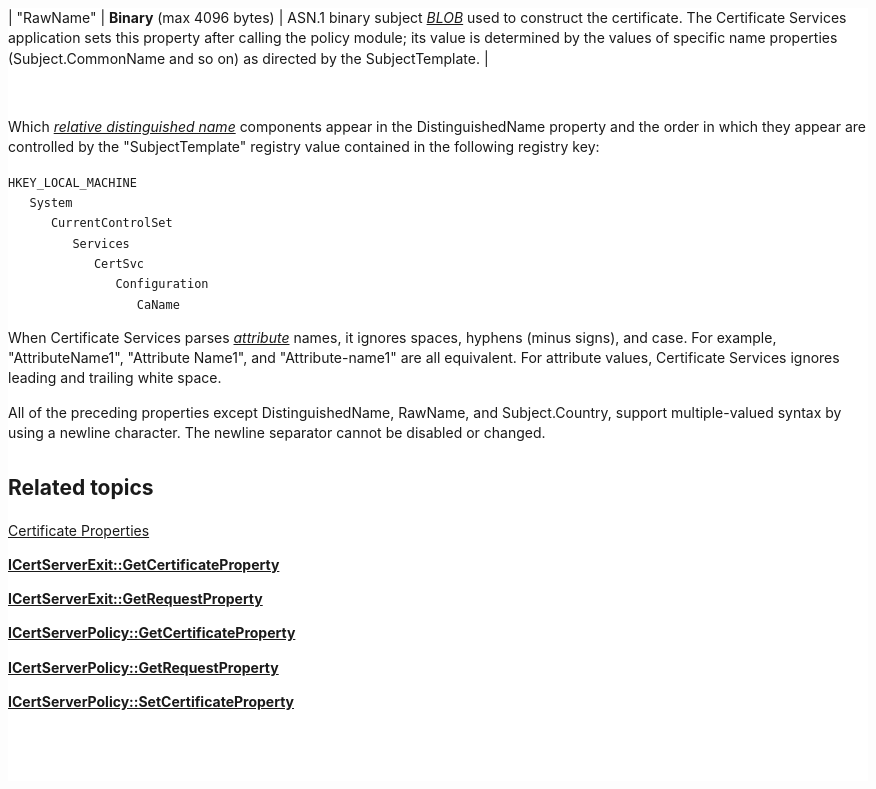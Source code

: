 | "RawName"                   | **Binary** (max 4096 bytes) | ASN.1 binary subject [*BLOB*](../secgloss/b-gly.md) used to construct the certificate. The Certificate Services application sets this property after calling the policy module; its value is determined by the values of specific name properties (Subject.CommonName and so on) as directed by the SubjectTemplate.                                                                                                                                        |



 

Which [*relative distinguished name*](../secgloss/r-gly.md) components appear in the DistinguishedName property and the order in which they appear are controlled by the "SubjectTemplate" registry value contained in the following registry key:

```
HKEY_LOCAL_MACHINE
   System
      CurrentControlSet
         Services
            CertSvc
               Configuration
                  CaName
```

When Certificate Services parses [*attribute*](../secgloss/a-gly.md) names, it ignores spaces, hyphens (minus signs), and case. For example, "AttributeName1", "Attribute Name1", and "Attribute-name1" are all equivalent. For attribute values, Certificate Services ignores leading and trailing white space.

All of the preceding properties except DistinguishedName, RawName, and Subject.Country, support multiple-valued syntax by using a newline character. The newline separator cannot be disabled or changed.

## Related topics

<dl> <dt>

[Certificate Properties](certificate-properties.md)
</dt> <dt>

[**ICertServerExit::GetCertificateProperty**](/windows/desktop/api/Certif/nf-certif-icertserverexit-getcertificateproperty)
</dt> <dt>

[**ICertServerExit::GetRequestProperty**](/windows/desktop/api/Certif/nf-certif-icertserverexit-getrequestproperty)
</dt> <dt>

[**ICertServerPolicy::GetCertificateProperty**](/windows/desktop/api/Certif/nf-certif-icertserverpolicy-getcertificateproperty)
</dt> <dt>

[**ICertServerPolicy::GetRequestProperty**](/windows/desktop/api/Certif/nf-certif-icertserverpolicy-getrequestproperty)
</dt> <dt>

[**ICertServerPolicy::SetCertificateProperty**](/windows/desktop/api/Certif/nf-certif-icertserverpolicy-setcertificateproperty)
</dt> </dl>

 

 
